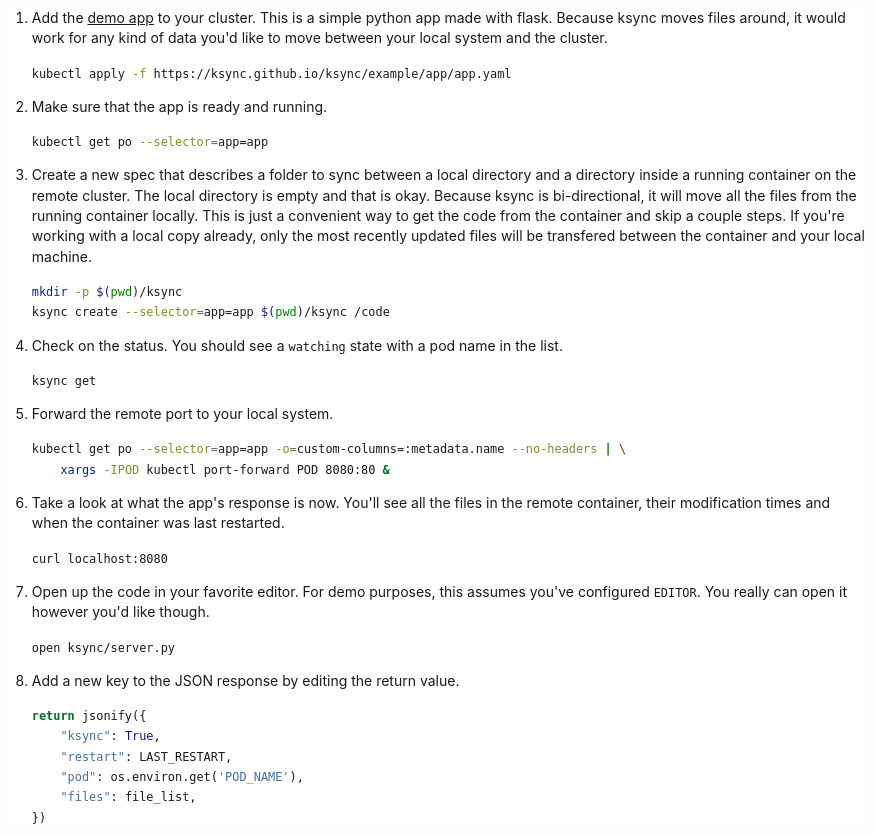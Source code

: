 1. Add the [demo app][demo-app] to your cluster. This is a simple python app made with flask. Because ksync moves files around, it would work for any kind of data you'd like to move between your local system and the cluster.

    ```bash
    kubectl apply -f https://ksync.github.io/ksync/example/app/app.yaml
    ```

1. Make sure that the app is ready and running.

    ```bash
    kubectl get po --selector=app=app
    ```

1. Create a new spec that describes a folder to sync between a local directory and a directory inside a running container on the remote cluster. The local directory is empty and that is okay. Because ksync is bi-directional, it will move all the files from the running container locally. This is just a convenient way to get the code from the container and skip a couple steps. If you're working with a local copy already, only the most recently updated files will be transfered between the container and your local machine.

    ```bash
    mkdir -p $(pwd)/ksync
    ksync create --selector=app=app $(pwd)/ksync /code
    ```

1. Check on the status. You should see a `watching` state with a pod name in the list.

    ```bash
    ksync get
    ```

1. Forward the remote port to your local system.

    ```bash
    kubectl get po --selector=app=app -o=custom-columns=:metadata.name --no-headers | \
        xargs -IPOD kubectl port-forward POD 8080:80 &
    ```

1. Take a look at what the app's response is now. You'll see all the files in the remote container, their modification times and when the container was last restarted.

    ```bash
    curl localhost:8080
    ```

1. Open up the code in your favorite editor. For demo purposes, this assumes you've configured `EDITOR`. You really can open it however you'd like though.

    ```bash
    open ksync/server.py
    ```

1. Add a new key to the JSON response by editing the return value.

    ```python
    return jsonify({
        "ksync": True,
        "restart": LAST_RESTART,
        "pod": os.environ.get('POD_NAME'),
        "files": file_list,
    })
    ```


[atom]: https://atom.io/
[st3]: https://www.sublimetext.com/
[latest-release]: https://github.com/ksync/ksync/releases
[k8s-setup]: https://kubernetes.io/docs/setup/pick-right-solution/
[GKE]: https://cloud.google.com/kubernetes-engine/docs/quickstart
[minikube]: https://github.com/kubernetes/minikube
[demo-app]: https://ksync.github.io/ksync/example/app/app.yaml
[frontend]: https://ksync.github.io/ksync/example/frontend/frontend.yaml
[katacoda]: https://www.katacoda.com/ksync/scenarios/ksync